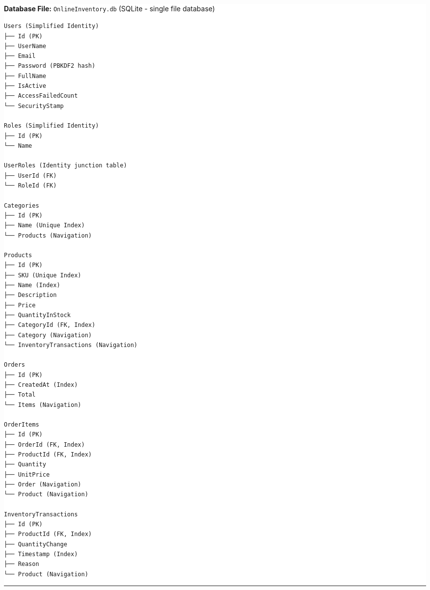 **Database File:** `OnlineInventory.db` (SQLite - single file database)

```
Users (Simplified Identity)
├── Id (PK)
├── UserName
├── Email
├── Password (PBKDF2 hash)
├── FullName
├── IsActive
├── AccessFailedCount
└── SecurityStamp

Roles (Simplified Identity)
├── Id (PK)
└── Name

UserRoles (Identity junction table)
├── UserId (FK)
└── RoleId (FK)

Categories
├── Id (PK)
├── Name (Unique Index)
└── Products (Navigation)

Products
├── Id (PK)
├── SKU (Unique Index)
├── Name (Index)
├── Description
├── Price
├── QuantityInStock
├── CategoryId (FK, Index)
├── Category (Navigation)
└── InventoryTransactions (Navigation)

Orders
├── Id (PK)
├── CreatedAt (Index)
├── Total
└── Items (Navigation)

OrderItems
├── Id (PK)
├── OrderId (FK, Index)
├── ProductId (FK, Index)
├── Quantity
├── UnitPrice
├── Order (Navigation)
└── Product (Navigation)

InventoryTransactions
├── Id (PK)
├── ProductId (FK, Index)
├── QuantityChange
├── Timestamp (Index)
├── Reason
└── Product (Navigation)
```

---